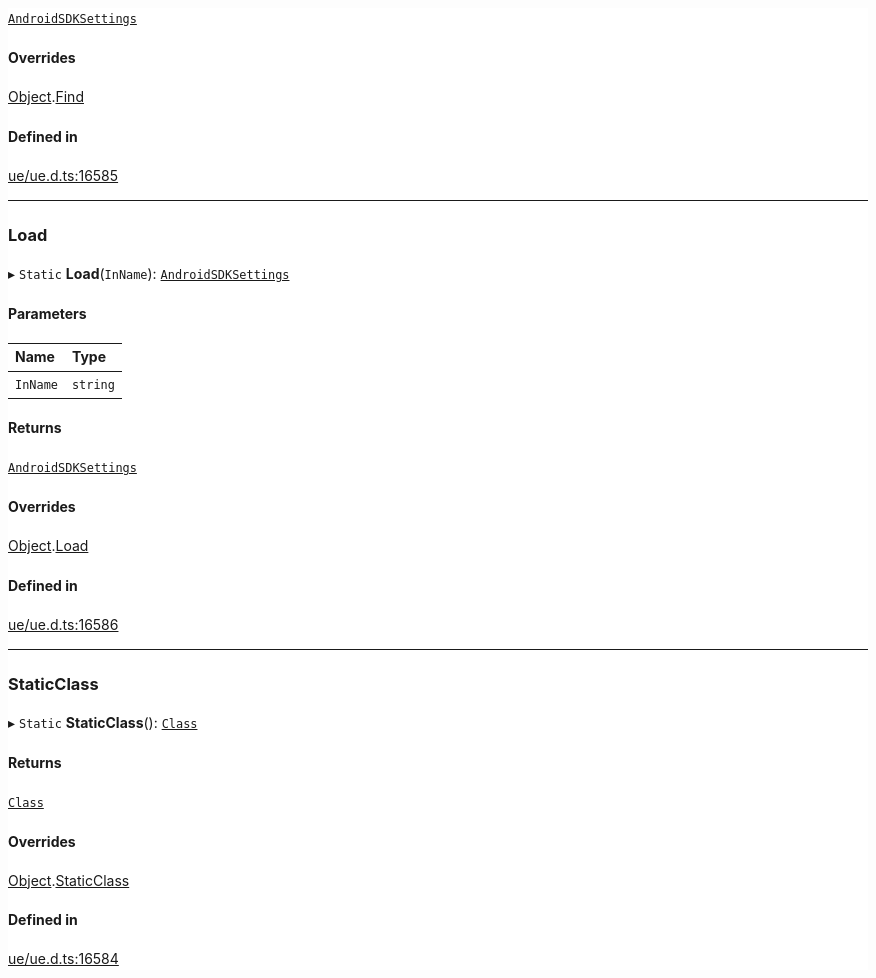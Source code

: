 [`AndroidSDKSettings`](ue_ue.AndroidSDKSettings.md)

#### Overrides

[Object](ue_ue.Object.md).[Find](ue_ue.Object.md#find)

#### Defined in

[ue/ue.d.ts:16585](https://github.com/YugMetaverse/yug_typings/blob/b7d9b19/ue/ue.d.ts#L16585)

___

### Load

▸ `Static` **Load**(`InName`): [`AndroidSDKSettings`](ue_ue.AndroidSDKSettings.md)

#### Parameters

| Name | Type |
| :------ | :------ |
| `InName` | `string` |

#### Returns

[`AndroidSDKSettings`](ue_ue.AndroidSDKSettings.md)

#### Overrides

[Object](ue_ue.Object.md).[Load](ue_ue.Object.md#load)

#### Defined in

[ue/ue.d.ts:16586](https://github.com/YugMetaverse/yug_typings/blob/b7d9b19/ue/ue.d.ts#L16586)

___

### StaticClass

▸ `Static` **StaticClass**(): [`Class`](ue_ue.Class.md)

#### Returns

[`Class`](ue_ue.Class.md)

#### Overrides

[Object](ue_ue.Object.md).[StaticClass](ue_ue.Object.md#staticclass)

#### Defined in

[ue/ue.d.ts:16584](https://github.com/YugMetaverse/yug_typings/blob/b7d9b19/ue/ue.d.ts#L16584)
